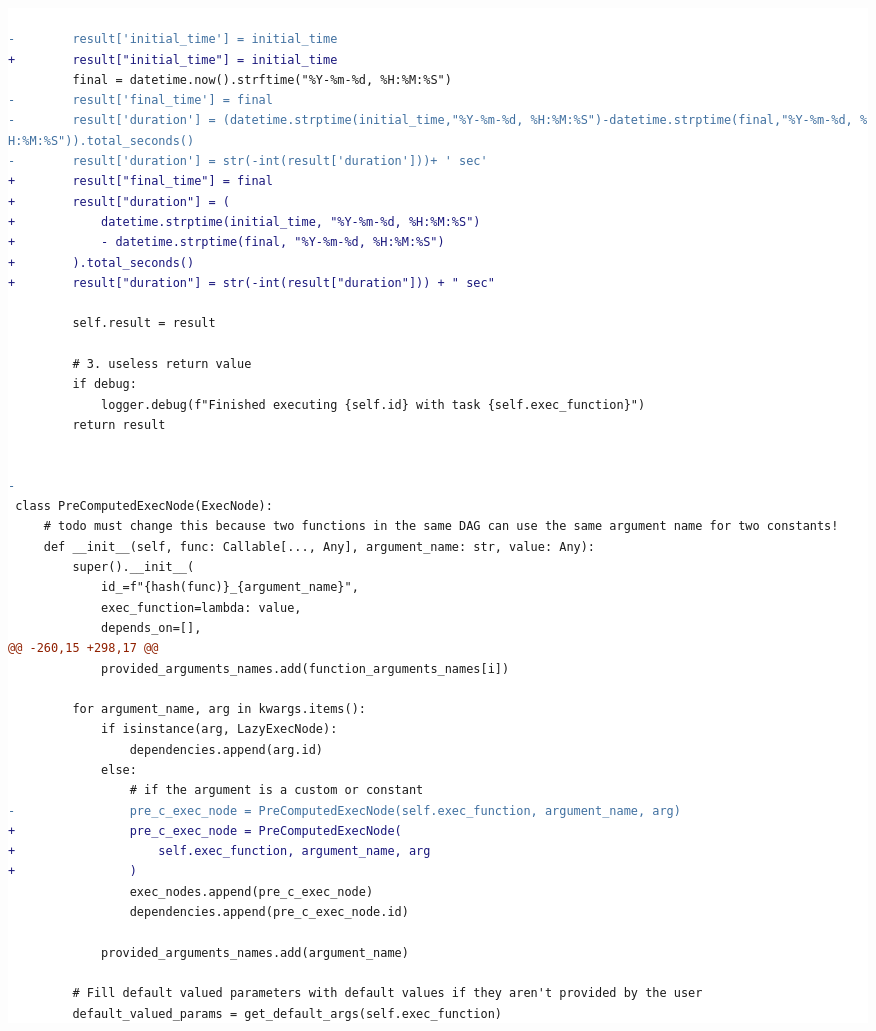 ```diff
 
-        result['initial_time'] = initial_time
+        result["initial_time"] = initial_time
         final = datetime.now().strftime("%Y-%m-%d, %H:%M:%S")
-        result['final_time'] = final
-        result['duration'] = (datetime.strptime(initial_time,"%Y-%m-%d, %H:%M:%S")-datetime.strptime(final,"%Y-%m-%d, %H:%M:%S")).total_seconds()
-        result['duration'] = str(-int(result['duration']))+ ' sec'
+        result["final_time"] = final
+        result["duration"] = (
+            datetime.strptime(initial_time, "%Y-%m-%d, %H:%M:%S")
+            - datetime.strptime(final, "%Y-%m-%d, %H:%M:%S")
+        ).total_seconds()
+        result["duration"] = str(-int(result["duration"])) + " sec"
 
         self.result = result
 
         # 3. useless return value
         if debug:
             logger.debug(f"Finished executing {self.id} with task {self.exec_function}")
         return result
 
 
-
 class PreComputedExecNode(ExecNode):
     # todo must change this because two functions in the same DAG can use the same argument name for two constants!
     def __init__(self, func: Callable[..., Any], argument_name: str, value: Any):
         super().__init__(
             id_=f"{hash(func)}_{argument_name}",
             exec_function=lambda: value,
             depends_on=[],
@@ -260,15 +298,17 @@
             provided_arguments_names.add(function_arguments_names[i])
 
         for argument_name, arg in kwargs.items():
             if isinstance(arg, LazyExecNode):
                 dependencies.append(arg.id)
             else:
                 # if the argument is a custom or constant
-                pre_c_exec_node = PreComputedExecNode(self.exec_function, argument_name, arg)
+                pre_c_exec_node = PreComputedExecNode(
+                    self.exec_function, argument_name, arg
+                )
                 exec_nodes.append(pre_c_exec_node)
                 dependencies.append(pre_c_exec_node.id)
 
             provided_arguments_names.add(argument_name)
 
         # Fill default valued parameters with default values if they aren't provided by the user
         default_valued_params = get_default_args(self.exec_function)
```
